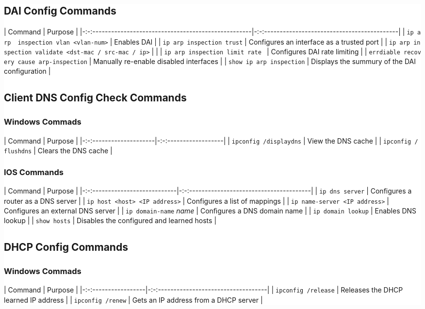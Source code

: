  
## DAI Config Commands 

| Command                                               | Purpose                                       |
|-:-:---------------------------------------------------|-:-:-------------------------------------------|
| `ip arp  inspection vlan <vlan-num>`                  | Enables DAI                                   |
| `ip arp inspection trust`                             | Configures an interface as a trusted port     |
| `ip arp inspection validate <dst-mac / src-mac / ip>` |                                               |
| `ip arp inspection limit rate `                       | Configures DAI rate limiting                  |
| `errdiable recovery cause arp-inspection`             | Manually re-enable disabled interfaces        |
| `show ip arp inspection`                              | Displays the summury of the DAI configuration |


## Client DNS Config Check Commands 

### Windows Commads

| Command                | Purpose              |
|-:-:--------------------|-:-:------------------|
| `ipconfig /displaydns` | View the DNS cache   |
| `ipconfig /flushdns`   | Clears the DNS cache |


### IOS Commands

| Command                       | Purpose                                   |
|-:-:---------------------------|-:-:---------------------------------------|
| `ip dns server`               | Configures a router as a DNS server       |
| `ip host <host> <IP address>` | Configures a list of mappings             |
| `ip name-server <IP address>` | Configures an external DNS server         |
| `ip domain-name` *name*       | Conﬁgures a DNS domain name               |
| `ip domain lookup`            | Enables DNS lookup                        |
| `show hosts`                  | Disables the configured and learned hosts |
 

## DHCP Config Commands

### Windows Commads
| Command             | Purpose                               |
|-:-:-----------------|-:-:-----------------------------------|
| `ipconfig /release` | Releases the DHCP learned IP address  |
| `ipconfig /renew`   | Gets an IP address from a DHCP server |
 